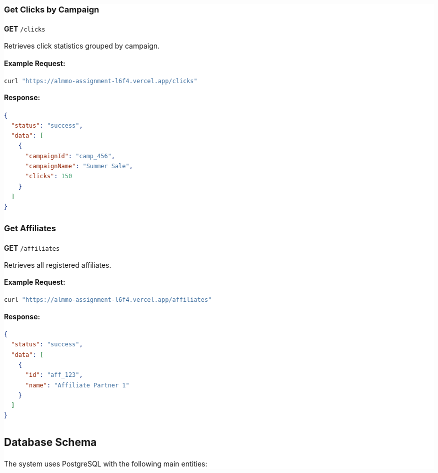### Get Clicks by Campaign

**GET** `/clicks`

Retrieves click statistics grouped by campaign.

**Example Request:**

```bash
curl "https://almmo-assignment-l6f4.vercel.app/clicks"
```

**Response:**

```json
{
  "status": "success",
  "data": [
    {
      "campaignId": "camp_456",
      "campaignName": "Summer Sale",
      "clicks": 150
    }
  ]
}
```

### Get Affiliates

**GET** `/affiliates`

Retrieves all registered affiliates.

**Example Request:**

```bash
curl "https://almmo-assignment-l6f4.vercel.app/affiliates"
```

**Response:**

```json
{
  "status": "success",
  "data": [
    {
      "id": "aff_123",
      "name": "Affiliate Partner 1"
    }
  ]
}
```

## Database Schema

The system uses PostgreSQL with the following main entities:
